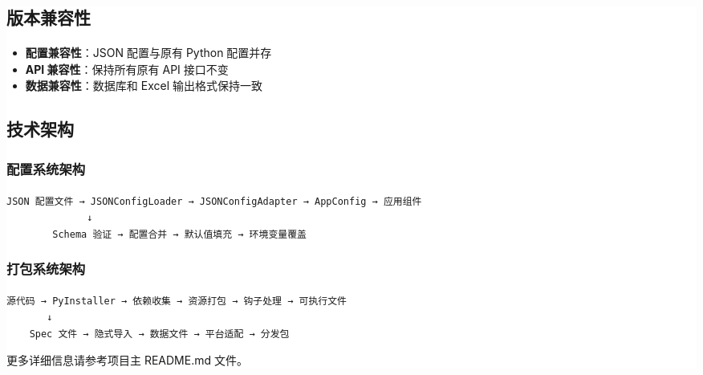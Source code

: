 ## 版本兼容性

- **配置兼容性**：JSON 配置与原有 Python 配置并存
- **API 兼容性**：保持所有原有 API 接口不变
- **数据兼容性**：数据库和 Excel 输出格式保持一致

## 技术架构

### 配置系统架构

```
JSON 配置文件 → JSONConfigLoader → JSONConfigAdapter → AppConfig → 应用组件
              ↓
        Schema 验证 → 配置合并 → 默认值填充 → 环境变量覆盖
```

### 打包系统架构

```
源代码 → PyInstaller → 依赖收集 → 资源打包 → 钩子处理 → 可执行文件
       ↓
    Spec 文件 → 隐式导入 → 数据文件 → 平台适配 → 分发包
```

更多详细信息请参考项目主 README.md 文件。